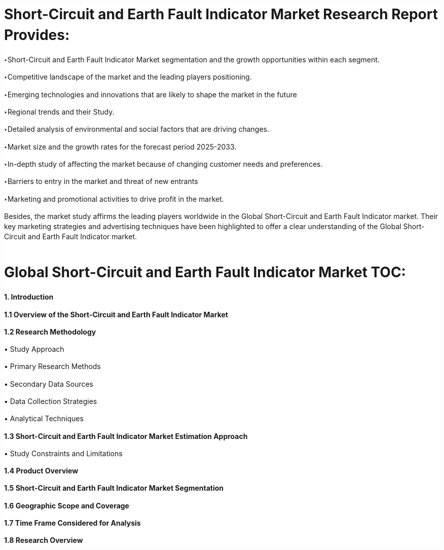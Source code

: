 # <strong>Short-Circuit and Earth Fault Indicator Market Research Report Provides:</strong>

<strong>‣</strong>Short-Circuit and Earth Fault Indicator Market segmentation and the growth opportunities within each segment.

<strong>‣</strong>Competitive landscape of the market and the leading players positioning.

<strong>‣</strong>Emerging technologies and innovations that are likely to shape the market in the future

<strong>‣</strong>Regional trends and their Study.

<strong>‣</strong>Detailed analysis of environmental and social factors that are driving changes.

<strong>‣</strong>Market size and the growth rates for the forecast period 2025-2033.

<strong>‣</strong>In-depth study of affecting the market because of changing customer needs and preferences.

<strong>‣</strong>Barriers to entry in the market and threat of new entrants

<strong>‣</strong>Marketing and promotional activities to drive profit in the market.

Besides, the market study affirms the leading players worldwide in the Global Short-Circuit and Earth Fault Indicator market. Their key marketing strategies and advertising techniques have been highlighted to offer a clear understanding of the Global Short-Circuit and Earth Fault Indicator market.

# <strong>Global Short-Circuit and Earth Fault Indicator Market TOC:</strong>

<strong>1. Introduction</strong>

<strong>1.1 Overview of the Short-Circuit and Earth Fault Indicator Market</strong>

<strong>1.2 Research Methodology</strong>

• Study Approach

• Primary Research Methods

• Secondary Data Sources

• Data Collection Strategies

• Analytical Techniques

<strong>1.3 Short-Circuit and Earth Fault Indicator Market Estimation Approach</strong>

• Study Constraints and Limitations

<strong>1.4 Product Overview</strong>

<strong>1.5 Short-Circuit and Earth Fault Indicator Market Segmentation</strong>

<strong>1.6 Geographic Scope and Coverage</strong>

<strong>1.7 Time Frame Considered for Analysis</strong>

<strong>1.8 Research Overview</strong>
